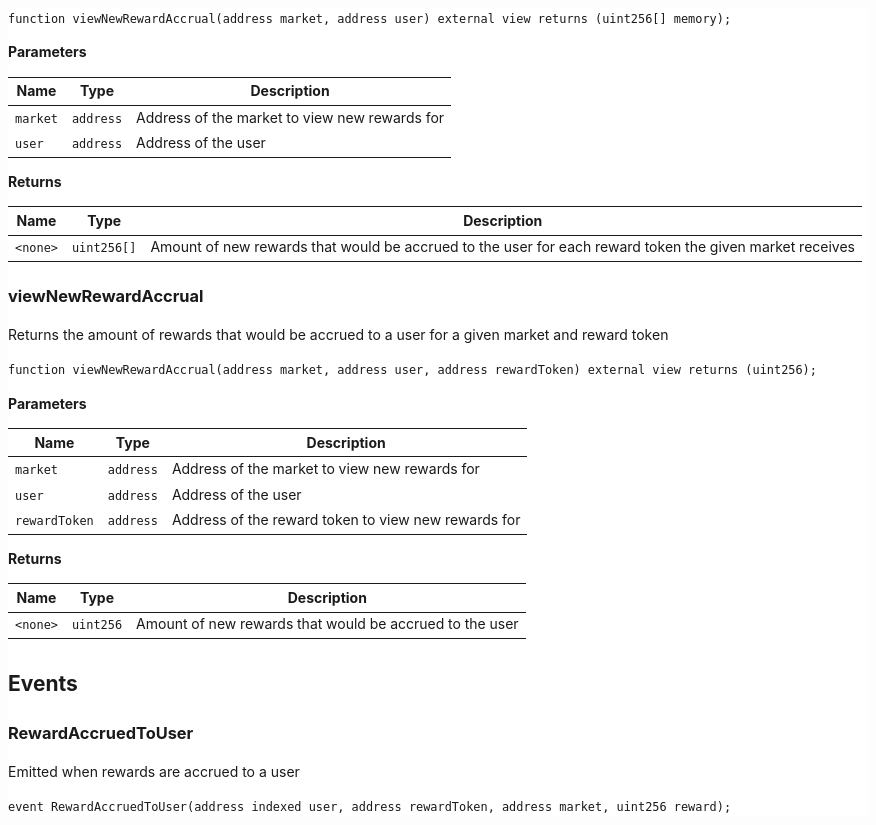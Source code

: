 ```solidity
function viewNewRewardAccrual(address market, address user) external view returns (uint256[] memory);
```

**Parameters**

| Name     | Type      | Description                                   |
| -------- | --------- | --------------------------------------------- |
| `market` | `address` | Address of the market to view new rewards for |
| `user`   | `address` | Address of the user                           |

**Returns**

| Name     | Type        | Description                                                                                             |
| -------- | ----------- | ------------------------------------------------------------------------------------------------------- |
| `<none>` | `uint256[]` | Amount of new rewards that would be accrued to the user for each reward token the given market receives |

### viewNewRewardAccrual

Returns the amount of rewards that would be accrued to a user for a given market and reward token

```solidity
function viewNewRewardAccrual(address market, address user, address rewardToken) external view returns (uint256);
```

**Parameters**

| Name          | Type      | Description                                         |
| ------------- | --------- | --------------------------------------------------- |
| `market`      | `address` | Address of the market to view new rewards for       |
| `user`        | `address` | Address of the user                                 |
| `rewardToken` | `address` | Address of the reward token to view new rewards for |

**Returns**

| Name     | Type      | Description                                             |
| -------- | --------- | ------------------------------------------------------- |
| `<none>` | `uint256` | Amount of new rewards that would be accrued to the user |

## Events

### RewardAccruedToUser

Emitted when rewards are accrued to a user

```solidity
event RewardAccruedToUser(address indexed user, address rewardToken, address market, uint256 reward);
```

